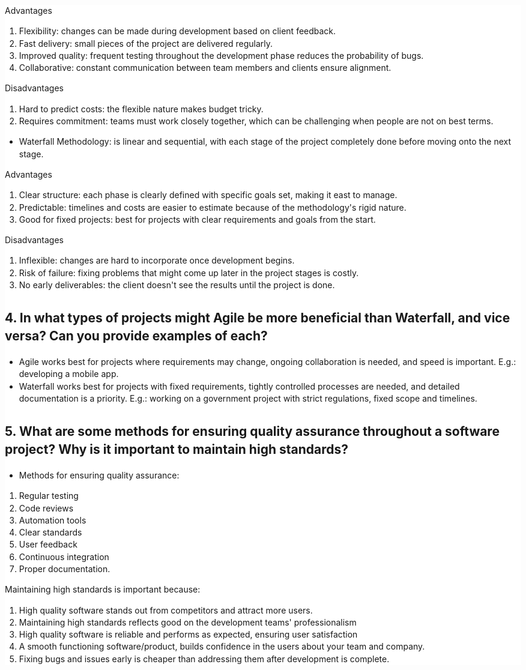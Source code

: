 Advantages
1. Flexibility: changes can be made during development based on client feedback.
2. Fast delivery: small pieces of the project are delivered regularly.
4. Improved quality: frequent testing throughout the development phase reduces the probability of bugs.
5. Collaborative: constant communication between team members and clients ensure alignment.

Disadvantages
1. Hard to predict costs: the flexible nature makes budget tricky.
2. Requires commitment: teams must work closely together, which can be challenging when people are not on best terms.

- Waterfall Methodology: is linear and sequential, with each stage of the project completely done before moving onto the next stage.

Advantages
1. Clear structure: each phase is clearly defined with specific goals set, making it east to manage.
2. Predictable: timelines and costs are easier to estimate because of the methodology's rigid nature.
3. Good for fixed projects: best for projects with clear requirements and goals from the start.

Disadvantages
1. Inflexible: changes are hard to incorporate once development begins.
2. Risk of failure: fixing problems that might come up later in the project stages is costly.
3. No early deliverables: the client doesn't see the results until the project is done.

## 4. In what types of projects might Agile be more beneficial than Waterfall, and vice versa? Can you provide examples of each?
- Agile works best for projects where requirements may change, ongoing collaboration is needed, and speed is important. E.g.: developing a mobile app.
- Waterfall works best for projects with fixed requirements, tightly controlled processes are needed, and detailed documentation is a priority. E.g.: working on a government project with strict regulations, fixed scope and timelines.

## 5. What are some methods for ensuring quality assurance throughout a software project? Why is it important to maintain high standards?
- Methods for ensuring quality assurance:
1. Regular testing
2. Code reviews
3. Automation tools
4. Clear standards
5. User feedback
6. Continuous integration
7. Proper documentation.

Maintaining high standards is important because:
1. High quality software stands out from competitors and attract more users.
2. Maintaining high standards reflects good on the development teams' professionalism
3. High quality software is reliable and performs as expected, ensuring user satisfaction
4. A smooth functioning software/product, builds confidence in the users about your team and company.
5. Fixing bugs and issues early is cheaper than addressing them after development is complete. 
